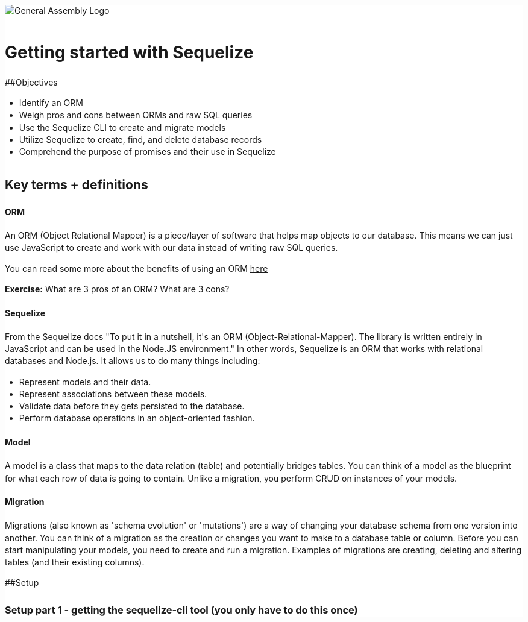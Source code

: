 ![General Assembly Logo](http://i.imgur.com/ke8USTq.png)

# Getting started with Sequelize

##Objectives
* Identify an ORM
* Weigh pros and cons between ORMs and raw SQL queries
* Use the Sequelize CLI to create and migrate models
* Utilize Sequelize to create, find, and delete database records
* Comprehend the purpose of promises and their use in Sequelize

## Key terms + definitions

#### ORM

An ORM (Object Relational Mapper) is a piece/layer of software that helps map objects to our database. This means we can just use JavaScript to create and work with our data instead of writing raw SQL queries.

You can read some more about the benefits of using an ORM [here](http://stackoverflow.com/questions/1279613/what-is-an-orm-and-where-can-i-learn-more-about-it)

**Exercise:** What are 3 pros of an ORM? What are 3 cons?

#### Sequelize

From the Sequelize docs "To put it in a nutshell, it's an ORM (Object-Relational-Mapper). The library is written entirely in JavaScript and can be used in the Node.JS environment." In other words, Sequelize is an ORM that works with relational databases and Node.js. It allows us to do many things including:

- Represent models and their data.
- Represent associations between these models.
- Validate data before they gets persisted to the database.
- Perform database operations in an object-oriented fashion.

#### Model

A model is a class that maps to the data relation (table) and potentially bridges tables. You can think of a model as the blueprint for what each row of data is going to contain. Unlike a migration, you perform CRUD on instances of your models.

#### Migration

Migrations (also known as 'schema evolution' or 'mutations') are a way of changing your database schema from one version into another. You can think of a migration as the creation or changes you want to make to a database table or column. Before you can start manipulating your models, you need to create and run a migration. Examples of migrations are creating, deleting and altering tables (and their existing columns).

##Setup

### Setup part 1 - getting the sequelize-cli tool (you only have to do this once)
